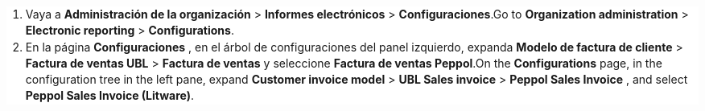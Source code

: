 1. <span data-ttu-id="4a1d9-414">Vaya a **Administración de la organización** \> **Informes electrónicos** \> **Configuraciones**.</span><span class="sxs-lookup"><span data-stu-id="4a1d9-414">Go to **Organization administration** \> **Electronic reporting** \> **Configurations**.</span></span>
2. <span data-ttu-id="4a1d9-415">En la página **Configuraciones** , en el árbol de configuraciones del panel izquierdo, expanda **Modelo de factura de cliente** \> **Factura de ventas UBL** \> **Factura de ventas** y seleccione **Factura de ventas Peppol**.</span><span class="sxs-lookup"><span data-stu-id="4a1d9-415">On the **Configurations** page, in the configuration tree in the left pane, expand **Customer invoice model** \> **UBL Sales invoice** \> **Peppol Sales Invoice** , and select **Peppol Sales Invoice (Litware)**.</span></span>
